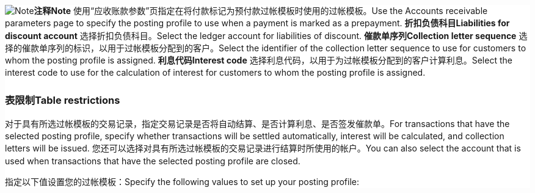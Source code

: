 <tr class="header">
<th><img src="https://i-technet.sec.s-msft.com/areas/global/content/clear.gif" title="单据" alt="Note" id="alert_note" class="cl_IC101471" /><span data-ttu-id="564b3-160"><strong>注释</strong></span><span class="sxs-lookup"><span data-stu-id="564b3-160"><strong>Note</strong></span></span></th>
</tr>
</thead>
<tbody>
<tr class="odd">
<td><span data-ttu-id="564b3-161">使用“应收账款参数”页指定在将付款标记为预付款过帐模板时使用的过帐模板。</span><span class="sxs-lookup"><span data-stu-id="564b3-161">Use the Accounts receivable parameters page to specify the posting profile to use when a payment is marked as a prepayment.</span></span></td>
</tr>
</tbody>
</table>
</div></td>
</tr>
<tr class="even">
<td><span data-ttu-id="564b3-162"><strong>折扣负债科目</strong></span><span class="sxs-lookup"><span data-stu-id="564b3-162"><strong>Liabilities for discount account</strong></span></span></td>
<td><span data-ttu-id="564b3-163">选择折扣负债科目。</span><span class="sxs-lookup"><span data-stu-id="564b3-163">Select the ledger account for liabilities of discount.</span></span></td>
</tr>
<tr class="odd">
<td><span data-ttu-id="564b3-164"><strong>催款单序列</strong></span><span class="sxs-lookup"><span data-stu-id="564b3-164"><strong>Collection letter sequence</strong></span></span></td>
<td><span data-ttu-id="564b3-165">选择的催款单序列的标识，以用于过帐模板分配到的客户。</span><span class="sxs-lookup"><span data-stu-id="564b3-165">Select the identifier of the collection letter sequence to use for customers to whom the posting profile is assigned.</span></span></td>
</tr>
<tr class="even">
<td><span data-ttu-id="564b3-166"><strong>利息代码</strong></span><span class="sxs-lookup"><span data-stu-id="564b3-166"><strong>Interest code</strong></span></span></td>
<td><span data-ttu-id="564b3-167">选择利息代码，以用于为过帐模板分配到的客户计算利息。</span><span class="sxs-lookup"><span data-stu-id="564b3-167">Select the interest code to use for the calculation of interest for customers to whom the posting profile is assigned.</span></span></td>
</tr>
</tbody>
</table>

### 

### <a name="table-restrictions"></a><span data-ttu-id="564b3-168">**表限制**</span><span class="sxs-lookup"><span data-stu-id="564b3-168">**Table restrictions**</span></span>

<span data-ttu-id="564b3-169">对于具有所选过帐模板的交易记录，指定交易记录是否将自动结算、是否计算利息、是否签发催款单。</span><span class="sxs-lookup"><span data-stu-id="564b3-169">For transactions that have the selected posting profile, specify whether transactions will be settled automatically, interest will be calculated, and collection letters will be issued.</span></span> <span data-ttu-id="564b3-170">您还可以选择对具有所选过帐模板的交易记录进行结算时所使用的帐户。</span><span class="sxs-lookup"><span data-stu-id="564b3-170">You can also select the account that is used when transactions that have the selected posting profile are closed.</span></span>

<span data-ttu-id="564b3-171">指定以下值设置您的过帐模板：</span><span class="sxs-lookup"><span data-stu-id="564b3-171">Specify the following values to set up your posting profile:</span></span>
